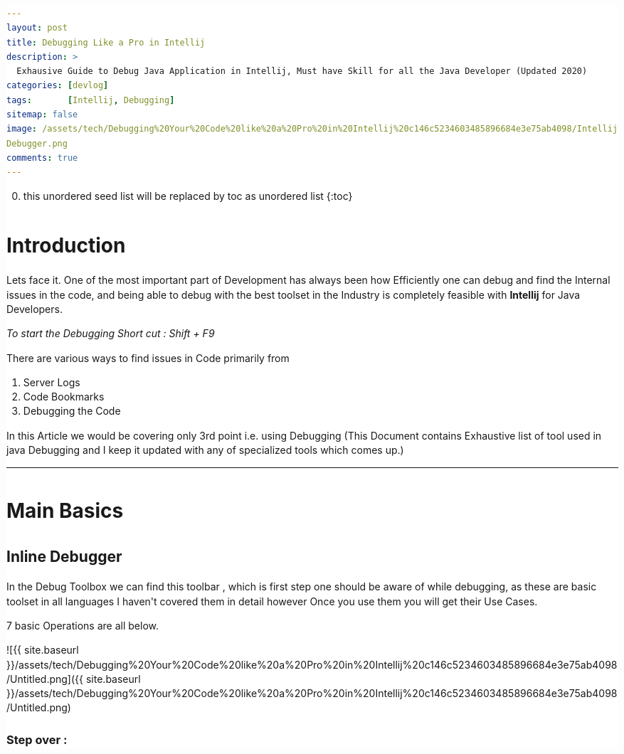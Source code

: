 ```yaml
---
layout: post
title: Debugging Like a Pro in Intellij
description: >
  Exhausive Guide to Debug Java Application in Intellij, Must have Skill for all the Java Developer (Updated 2020)
categories: [devlog]
tags:       [Intellij, Debugging]
sitemap: false
image: /assets/tech/Debugging%20Your%20Code%20like%20a%20Pro%20in%20Intellij%20c146c5234603485896684e3e75ab4098/IntellijDebugger.png
comments: true
---
```

0. this unordered seed list will be replaced by toc as unordered list
{:toc}

# Introduction

Lets face it. One of the most important part of Development has always been how Efficiently one can debug and find the Internal issues in the code, and being able to debug with the best toolset in the Industry is completely feasible with **Intellij** for Java Developers. 

*To start the Debugging Short cut : Shift + F9*

There are various ways to find issues in Code primarily from 

1. Server Logs 
2. Code Bookmarks 
3. Debugging the Code 

In this Article we would be covering only 3rd point i.e. using Debugging (This Document contains Exhaustive list of tool used in java Debugging and I keep it updated with any of specialized tools which comes up.)

---

# Main Basics

## Inline Debugger

In the Debug Toolbox we can find this toolbar , which is first step one should be aware of while debugging, as these are basic toolset in all languages I haven't covered them in detail however Once you use them you will get their Use Cases. 

7 basic Operations are all below. 

![{{ site.baseurl }}/assets/tech/Debugging%20Your%20Code%20like%20a%20Pro%20in%20Intellij%20c146c5234603485896684e3e75ab4098/Untitled.png]({{ site.baseurl }}/assets/tech/Debugging%20Your%20Code%20like%20a%20Pro%20in%20Intellij%20c146c5234603485896684e3e75ab4098/Untitled.png)

### Step over :
